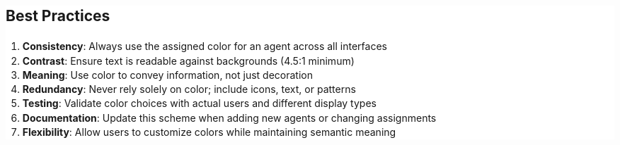 ## Best Practices

1. **Consistency**: Always use the assigned color for an agent across all interfaces
2. **Contrast**: Ensure text is readable against backgrounds (4.5:1 minimum)
3. **Meaning**: Use color to convey information, not just decoration
4. **Redundancy**: Never rely solely on color; include icons, text, or patterns
5. **Testing**: Validate color choices with actual users and different display types
6. **Documentation**: Update this scheme when adding new agents or changing assignments
7. **Flexibility**: Allow users to customize colors while maintaining semantic meaning